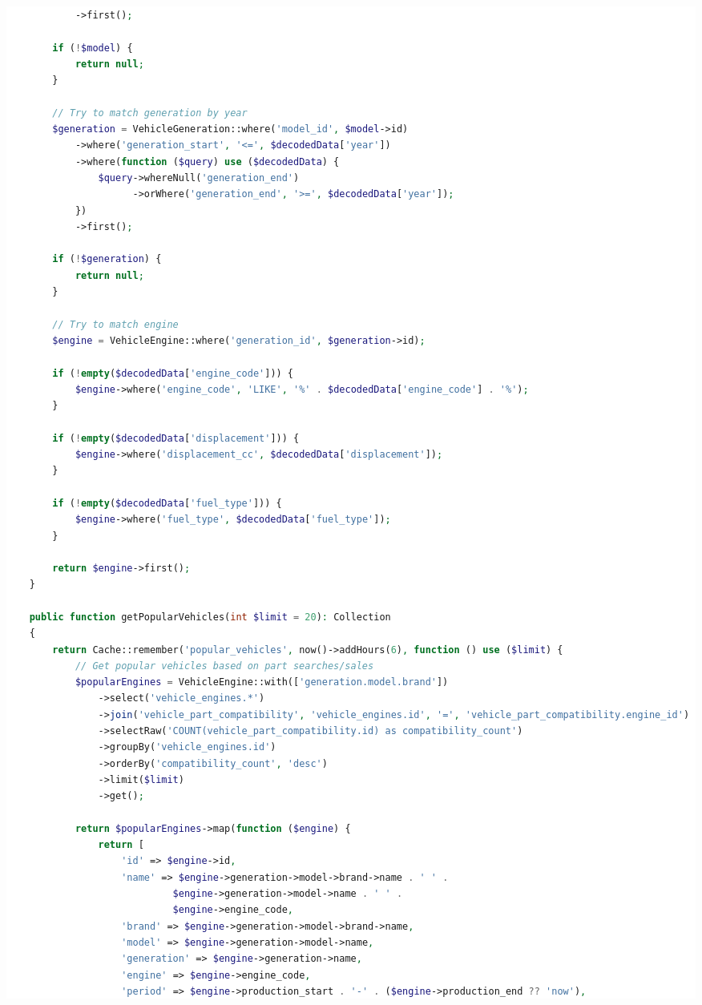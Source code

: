 ```php
            ->first();
            
        if (!$model) {
            return null;
        }
        
        // Try to match generation by year
        $generation = VehicleGeneration::where('model_id', $model->id)
            ->where('generation_start', '<=', $decodedData['year'])
            ->where(function ($query) use ($decodedData) {
                $query->whereNull('generation_end')
                      ->orWhere('generation_end', '>=', $decodedData['year']);
            })
            ->first();
            
        if (!$generation) {
            return null;
        }
        
        // Try to match engine
        $engine = VehicleEngine::where('generation_id', $generation->id);
        
        if (!empty($decodedData['engine_code'])) {
            $engine->where('engine_code', 'LIKE', '%' . $decodedData['engine_code'] . '%');
        }
        
        if (!empty($decodedData['displacement'])) {
            $engine->where('displacement_cc', $decodedData['displacement']);
        }
        
        if (!empty($decodedData['fuel_type'])) {
            $engine->where('fuel_type', $decodedData['fuel_type']);
        }
        
        return $engine->first();
    }
    
    public function getPopularVehicles(int $limit = 20): Collection
    {
        return Cache::remember('popular_vehicles', now()->addHours(6), function () use ($limit) {
            // Get popular vehicles based on part searches/sales
            $popularEngines = VehicleEngine::with(['generation.model.brand'])
                ->select('vehicle_engines.*')
                ->join('vehicle_part_compatibility', 'vehicle_engines.id', '=', 'vehicle_part_compatibility.engine_id')
                ->selectRaw('COUNT(vehicle_part_compatibility.id) as compatibility_count')
                ->groupBy('vehicle_engines.id')
                ->orderBy('compatibility_count', 'desc')
                ->limit($limit)
                ->get();
                
            return $popularEngines->map(function ($engine) {
                return [
                    'id' => $engine->id,
                    'name' => $engine->generation->model->brand->name . ' ' . 
                             $engine->generation->model->name . ' ' . 
                             $engine->engine_code,
                    'brand' => $engine->generation->model->brand->name,
                    'model' => $engine->generation->model->name,
                    'generation' => $engine->generation->name,
                    'engine' => $engine->engine_code,
                    'period' => $engine->production_start . '-' . ($engine->production_end ?? 'now'),
```